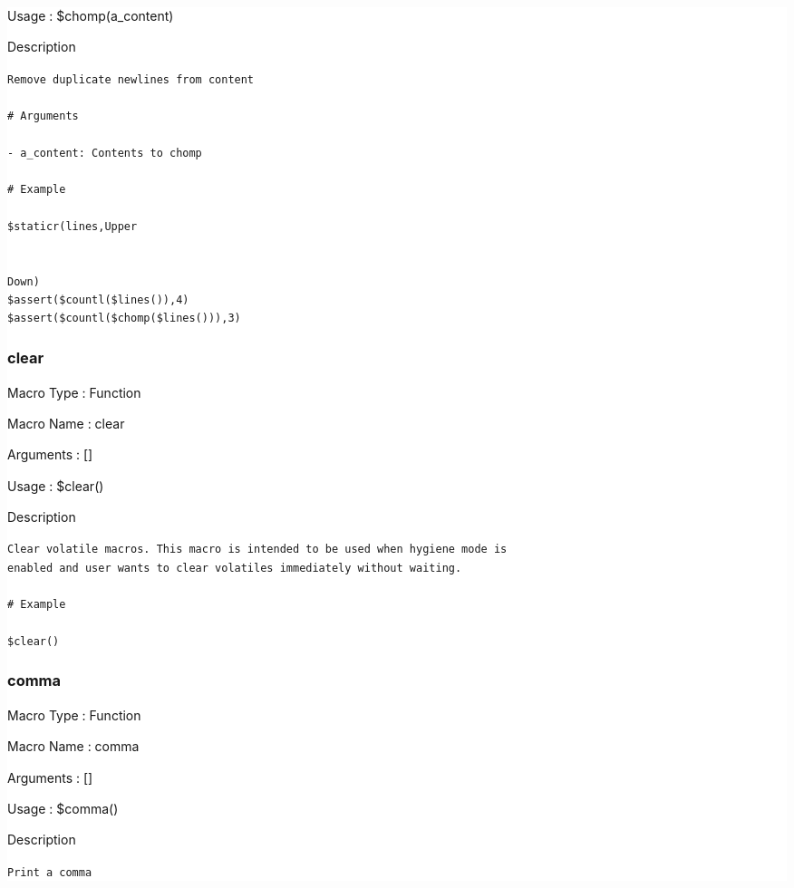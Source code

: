 Usage       : $chomp(a_content)

Description 

>>
 
    Remove duplicate newlines from content
    
    # Arguments
    
    - a_content: Contents to chomp
    
    # Example
    
    $staticr(lines,Upper
    
    
    Down)
    $assert($countl($lines()),4)
    $assert($countl($chomp($lines())),3)

### clear

Macro Type  : Function

Macro Name  : clear

Arguments   : []

Usage       : $clear()

Description 

>>
 
    Clear volatile macros. This macro is intended to be used when hygiene mode is 
    enabled and user wants to clear volatiles immediately without waiting.
    
    # Example
    
    $clear()

### comma

Macro Type  : Function

Macro Name  : comma

Arguments   : []

Usage       : $comma()

Description 

>>
 
    Print a comma
    